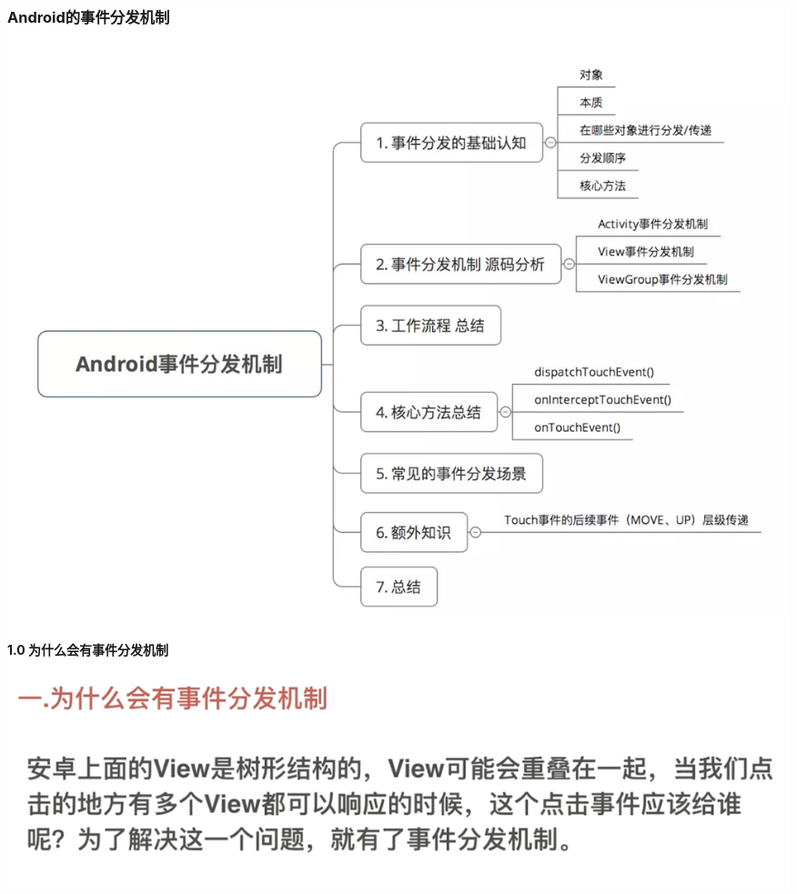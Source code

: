 ### Android的事件分发机制



![](Android的事件分发机制.assets/944365-e7baca065f885271.png)

#### 1.0	为什么会有事件分发机制

![image-20200224172831908](Android的事件分发机制.assets/image-20200224172831908.png)
